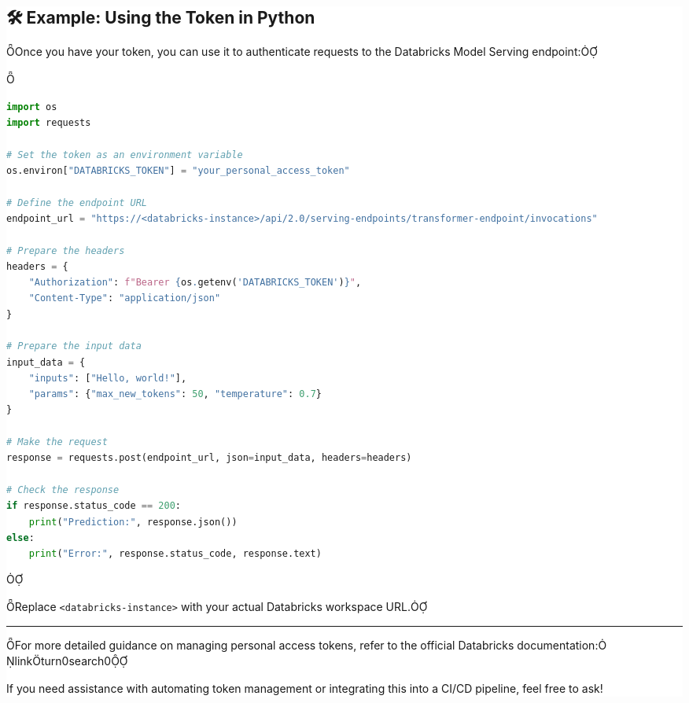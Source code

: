 
## 🛠️ Example: Using the Token in Python

Once you have your token, you can use it to authenticate requests to the Databricks Model Serving endpoint:


```python
import os
import requests

# Set the token as an environment variable
os.environ["DATABRICKS_TOKEN"] = "your_personal_access_token"

# Define the endpoint URL
endpoint_url = "https://<databricks-instance>/api/2.0/serving-endpoints/transformer-endpoint/invocations"

# Prepare the headers
headers = {
    "Authorization": f"Bearer {os.getenv('DATABRICKS_TOKEN')}",
    "Content-Type": "application/json"
}

# Prepare the input data
input_data = {
    "inputs": ["Hello, world!"],
    "params": {"max_new_tokens": 50, "temperature": 0.7}
}

# Make the request
response = requests.post(endpoint_url, json=input_data, headers=headers)

# Check the response
if response.status_code == 200:
    print("Prediction:", response.json())
else:
    print("Error:", response.status_code, response.text)
```


Replace `<databricks-instance>` with your actual Databricks workspace URL.

---

For more detailed guidance on managing personal access tokens, refer to the official Databricks documentation: linkturn0search0

If you need assistance with automating token management or integrating this into a CI/CD pipeline, feel free to ask! 